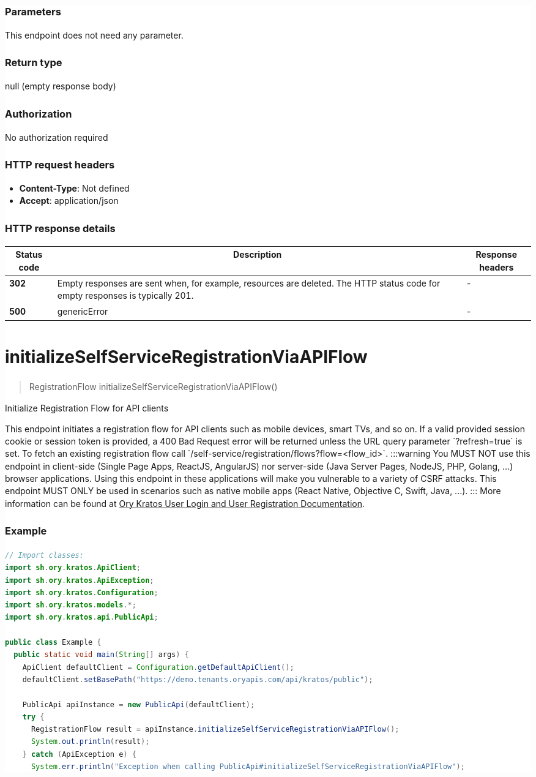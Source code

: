 ```java
```

### Parameters
This endpoint does not need any parameter.

### Return type

null (empty response body)

### Authorization

No authorization required

### HTTP request headers

 - **Content-Type**: Not defined
 - **Accept**: application/json

### HTTP response details
| Status code | Description | Response headers |
|-------------|-------------|------------------|
**302** | Empty responses are sent when, for example, resources are deleted. The HTTP status code for empty responses is typically 201. |  -  |
**500** | genericError |  -  |

<a name="initializeSelfServiceRegistrationViaAPIFlow"></a>
# **initializeSelfServiceRegistrationViaAPIFlow**
> RegistrationFlow initializeSelfServiceRegistrationViaAPIFlow()

Initialize Registration Flow for API clients

This endpoint initiates a registration flow for API clients such as mobile devices, smart TVs, and so on.  If a valid provided session cookie or session token is provided, a 400 Bad Request error will be returned unless the URL query parameter &#x60;?refresh&#x3D;true&#x60; is set.  To fetch an existing registration flow call &#x60;/self-service/registration/flows?flow&#x3D;&lt;flow_id&gt;&#x60;.  :::warning  You MUST NOT use this endpoint in client-side (Single Page Apps, ReactJS, AngularJS) nor server-side (Java Server Pages, NodeJS, PHP, Golang, ...) browser applications. Using this endpoint in these applications will make you vulnerable to a variety of CSRF attacks.  This endpoint MUST ONLY be used in scenarios such as native mobile apps (React Native, Objective C, Swift, Java, ...).  :::  More information can be found at [Ory Kratos User Login and User Registration Documentation](https://www.ory.sh/docs/next/kratos/self-service/flows/user-login-user-registration).

### Example
```java
// Import classes:
import sh.ory.kratos.ApiClient;
import sh.ory.kratos.ApiException;
import sh.ory.kratos.Configuration;
import sh.ory.kratos.models.*;
import sh.ory.kratos.api.PublicApi;

public class Example {
  public static void main(String[] args) {
    ApiClient defaultClient = Configuration.getDefaultApiClient();
    defaultClient.setBasePath("https://demo.tenants.oryapis.com/api/kratos/public");

    PublicApi apiInstance = new PublicApi(defaultClient);
    try {
      RegistrationFlow result = apiInstance.initializeSelfServiceRegistrationViaAPIFlow();
      System.out.println(result);
    } catch (ApiException e) {
      System.err.println("Exception when calling PublicApi#initializeSelfServiceRegistrationViaAPIFlow");
```